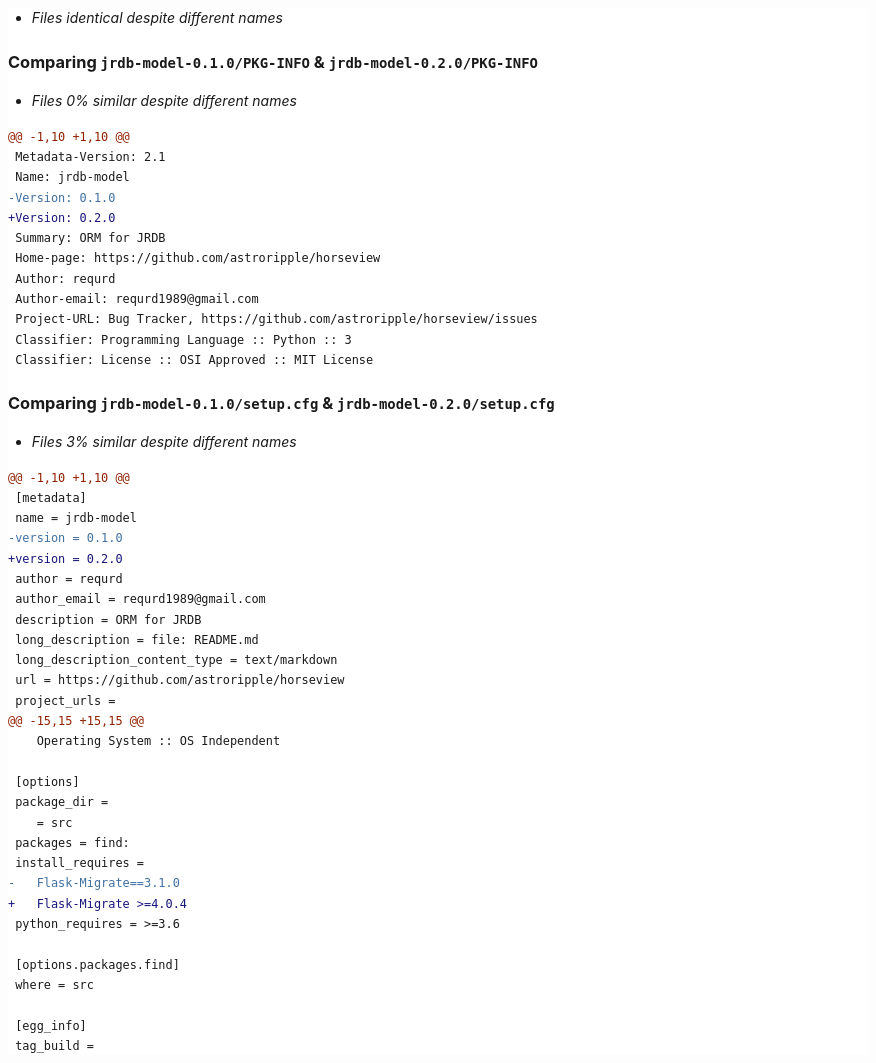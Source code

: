  * *Files identical despite different names*

### Comparing `jrdb-model-0.1.0/PKG-INFO` & `jrdb-model-0.2.0/PKG-INFO`

 * *Files 0% similar despite different names*

```diff
@@ -1,10 +1,10 @@
 Metadata-Version: 2.1
 Name: jrdb-model
-Version: 0.1.0
+Version: 0.2.0
 Summary: ORM for JRDB
 Home-page: https://github.com/astroripple/horseview
 Author: requrd
 Author-email: requrd1989@gmail.com
 Project-URL: Bug Tracker, https://github.com/astroripple/horseview/issues
 Classifier: Programming Language :: Python :: 3
 Classifier: License :: OSI Approved :: MIT License
```

### Comparing `jrdb-model-0.1.0/setup.cfg` & `jrdb-model-0.2.0/setup.cfg`

 * *Files 3% similar despite different names*

```diff
@@ -1,10 +1,10 @@
 [metadata]
 name = jrdb-model
-version = 0.1.0
+version = 0.2.0
 author = requrd
 author_email = requrd1989@gmail.com
 description = ORM for JRDB
 long_description = file: README.md
 long_description_content_type = text/markdown
 url = https://github.com/astroripple/horseview
 project_urls = 
@@ -15,15 +15,15 @@
 	Operating System :: OS Independent
 
 [options]
 package_dir = 
 	= src
 packages = find:
 install_requires = 
-	Flask-Migrate==3.1.0
+	Flask-Migrate >=4.0.4
 python_requires = >=3.6
 
 [options.packages.find]
 where = src
 
 [egg_info]
 tag_build =
```
